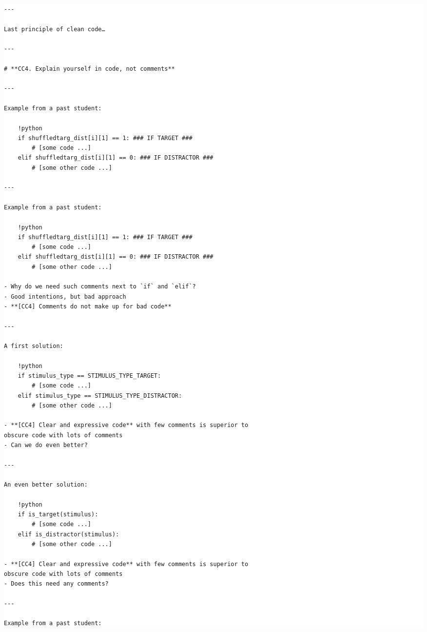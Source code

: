```
---

Last principle of clean code…

---

# **CC4. Explain yourself in code, not comments**

---

Example from a past student:

    !python
    if shuffledtarg_dist[i][1] == 1: ### IF TARGET ###
        # [some code ...]
    elif shuffledtarg_dist[i][1] == 0: ### IF DISTRACTOR ###
        # [some other code ...]

---

Example from a past student:

    !python
    if shuffledtarg_dist[i][1] == 1: ### IF TARGET ###
        # [some code ...]
    elif shuffledtarg_dist[i][1] == 0: ### IF DISTRACTOR ###
        # [some other code ...]

- Why do we need such comments next to `if` and `elif`?
- Good intentions, but bad approach
- **[CC4] Comments do not make up for bad code**

---

A first solution:

    !python
    if stimulus_type == STIMULUS_TYPE_TARGET:
        # [some code ...]
    elif stimulus_type == STIMULUS_TYPE_DISTRACTOR:
        # [some other code ...]

- **[CC4] Clear and expressive code** with few comments is superior to
obscure code with lots of comments
- Can we do even better?

---

An even better solution:

    !python
    if is_target(stimulus):
        # [some code ...]
    elif is_distractor(stimulus):
        # [some other code ...]

- **[CC4] Clear and expressive code** with few comments is superior to
obscure code with lots of comments
- Does this need any comments?

---

Example from a past student:
```